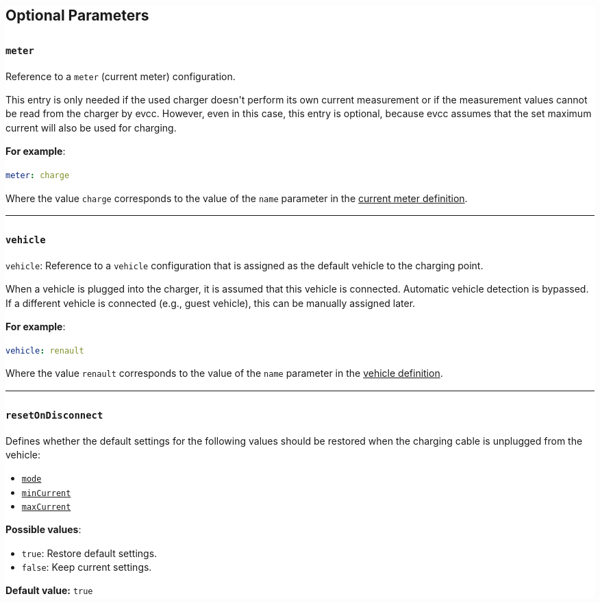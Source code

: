 
## Optional Parameters

### `meter`

Reference to a `meter` (current meter) configuration.

This entry is only needed if the used charger doesn't perform its own current measurement or if the measurement values cannot be read from the charger by evcc. However, even in this case, this entry is optional, because evcc assumes that the set maximum current will also be used for charging.

**For example**:

```yaml
meter: charge
```

Where the value `charge` corresponds to the value of the `name` parameter in the [current meter definition](meters#name).

---

### `vehicle`

`vehicle`: Reference to a `vehicle` configuration that is assigned as the default vehicle to the charging point.

When a vehicle is plugged into the charger, it is assumed that this vehicle is connected. Automatic vehicle detection is bypassed. If a different vehicle is connected (e.g., guest vehicle), this can be manually assigned later.

**For example**:

```yaml
vehicle: renault
```

Where the value `renault` corresponds to the value of the `name` parameter in the [vehicle definition](vehicles#name).

---

### `resetOnDisconnect`

Defines whether the default settings for the following values should be restored when the charging cable is unplugged from the vehicle:

- [`mode`](#mode)
- [`minCurrent`](#mincurrent)
- [`maxCurrent`](#maxcurrent)

**Possible values**:

- `true`: Restore default settings.
- `false`: Keep current settings.

**Default value:** `true`
